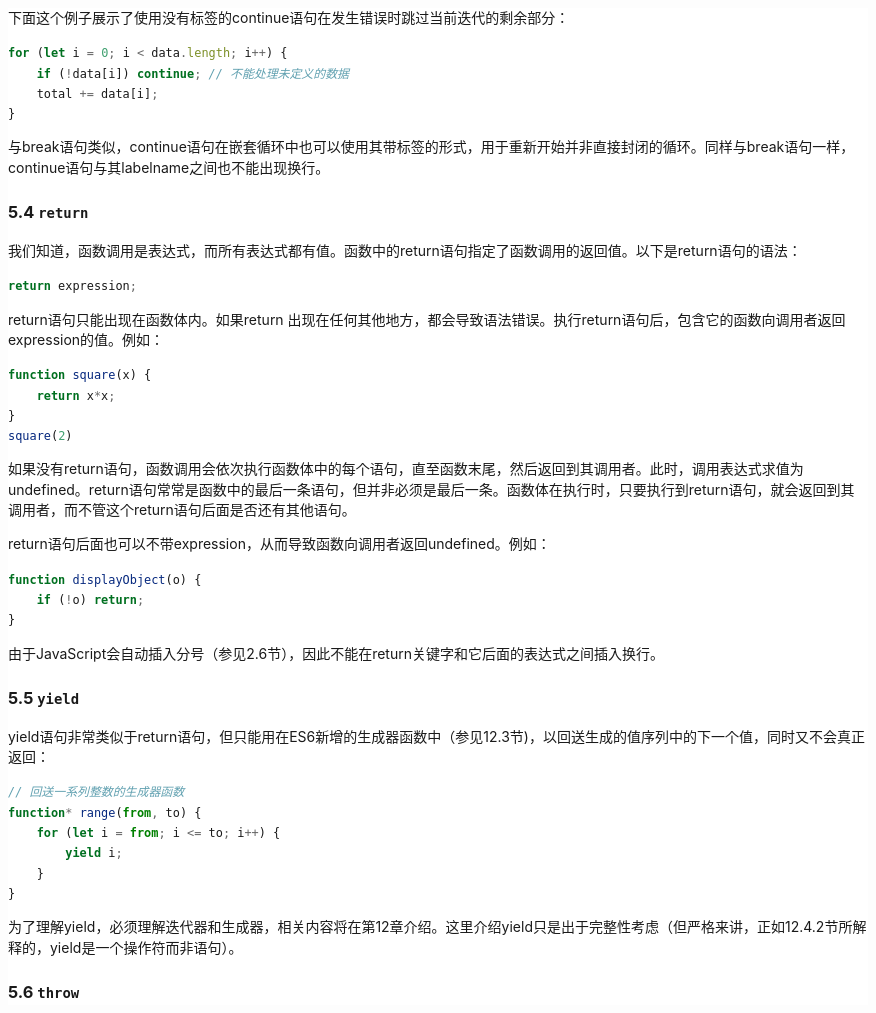 下面这个例子展示了使用没有标签的continue语句在发生错误时跳过当前迭代的剩余部分：

```js
for (let i = 0; i < data.length; i++) {
    if (!data[i]) continue; // 不能处理未定义的数据
    total += data[i];
}
```

与break语句类似，continue语句在嵌套循环中也可以使用其带标签的形式，用于重新开始并非直接封闭的循环。同样与break语句一样，continue语句与其labelname之间也不能出现换行。

### 5.4 `return`

我们知道，函数调用是表达式，而所有表达式都有值。函数中的return语句指定了函数调用的返回值。以下是return语句的语法：

```js
return expression;
```

return语句只能出现在函数体内。如果return 出现在任何其他地方，都会导致语法错误。执行return语句后，包含它的函数向调用者返回expression的值。例如：

```js
function square(x) {
    return x*x;
}
square(2)
```

如果没有return语句，函数调用会依次执行函数体中的每个语句，直至函数末尾，然后返回到其调用者。此时，调用表达式求值为undefined。return语句常常是函数中的最后一条语句，但并非必须是最后一条。函数体在执行时，只要执行到return语句，就会返回到其调用者，而不管这个return语句后面是否还有其他语句。

return语句后面也可以不带expression，从而导致函数向调用者返回undefined。例如：

```js
function displayObject(o) {
    if (!o) return;
}
```

由于JavaScript会自动插入分号（参见2.6节），因此不能在return关键字和它后面的表达式之间插入换行。

### 5.5 `yield`

yield语句非常类似于return语句，但只能用在ES6新增的生成器函数中（参见12.3节)，以回送生成的值序列中的下一个值，同时又不会真正返回：

```js
// 回送一系列整数的生成器函数
function* range(from, to) {
    for (let i = from; i <= to; i++) {
        yield i;
    }
}
```

为了理解yield，必须理解迭代器和生成器，相关内容将在第12章介绍。这里介绍yield只是出于完整性考虑（但严格来讲，正如12.4.2节所解释的，yield是一个操作符而非语句）。

### 5.6 `throw`
